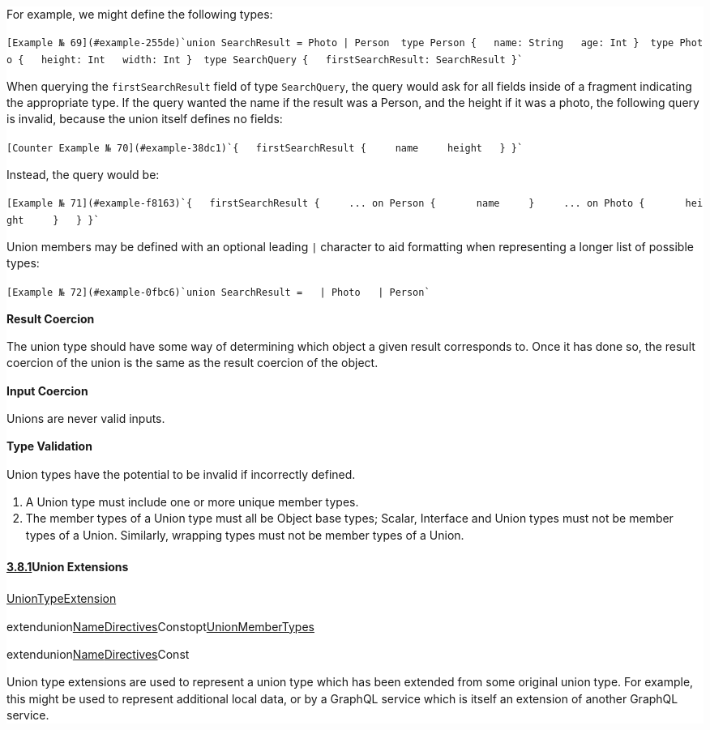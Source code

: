 For example, we might define the following types:

```
[Example № 69](#example-255de)`union SearchResult = Photo | Person  type Person {   name: String   age: Int }  type Photo {   height: Int   width: Int }  type SearchQuery {   firstSearchResult: SearchResult }`
```

When querying the `firstSearchResult` field of type `SearchQuery`, the query would ask for all fields inside of a fragment indicating the appropriate type. If the query wanted the name if the result was a Person, and the height if it was a photo, the following query is invalid, because the union itself defines no fields:

```
[Counter Example № 70](#example-38dc1)`{   firstSearchResult {     name     height   } }`
```

Instead, the query would be:

```
[Example № 71](#example-f8163)`{   firstSearchResult {     ... on Person {       name     }     ... on Photo {       height     }   } }`
```

Union members may be defined with an optional leading `|` character to aid formatting when representing a longer list of possible types:

```
[Example № 72](#example-0fbc6)`union SearchResult =   | Photo   | Person`
```

**Result Coercion**

The union type should have some way of determining which object a given result corresponds to. Once it has done so, the result coercion of the union is the same as the result coercion of the object.

**Input Coercion**

Unions are never valid inputs.

**Type Validation**

Union types have the potential to be invalid if incorrectly defined.

1.  A Union type must include one or more unique member types.
2.  The member types of a Union type must all be Object base types; Scalar, Interface and Union types must not be member types of a Union. Similarly, wrapping types must not be member types of a Union.

#### [3.8.1](#sec-Union-Extensions)Union Extensions

[UnionTypeExtension](#UnionTypeExtension)

extendunion[Name](#Name)[Directives](#Directives)Constopt[UnionMemberTypes](#UnionMemberTypes)

extendunion[Name](#Name)[Directives](#Directives)Const

Union type extensions are used to represent a union type which has been extended from some original union type. For example, this might be used to represent additional local data, or by a GraphQL service which is itself an extension of another GraphQL service.
